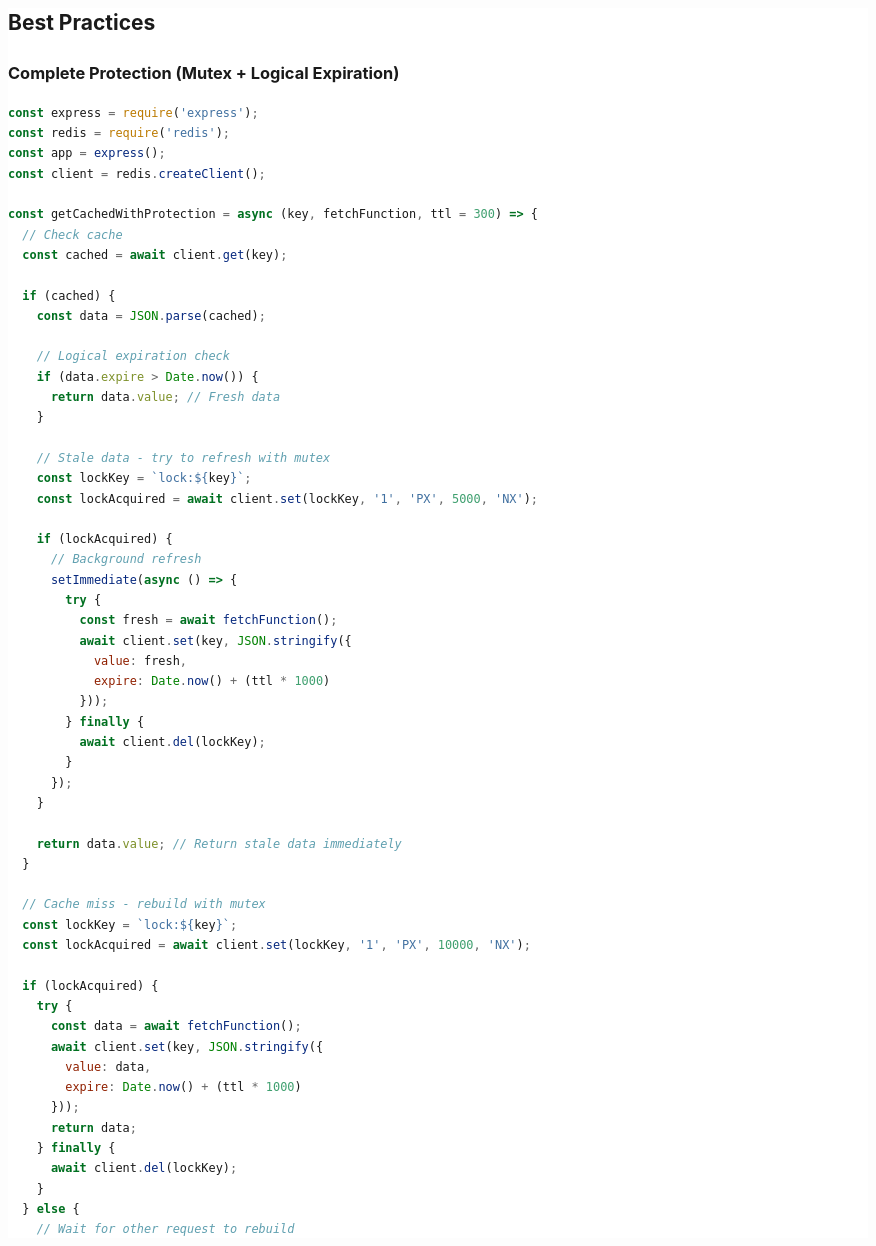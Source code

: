 ```javascript
```

## Best Practices

### Complete Protection (Mutex + Logical Expiration)
```javascript
const express = require('express');
const redis = require('redis');
const app = express();
const client = redis.createClient();

const getCachedWithProtection = async (key, fetchFunction, ttl = 300) => {
  // Check cache
  const cached = await client.get(key);
  
  if (cached) {
    const data = JSON.parse(cached);
    
    // Logical expiration check
    if (data.expire > Date.now()) {
      return data.value; // Fresh data
    }
    
    // Stale data - try to refresh with mutex
    const lockKey = `lock:${key}`;
    const lockAcquired = await client.set(lockKey, '1', 'PX', 5000, 'NX');
    
    if (lockAcquired) {
      // Background refresh
      setImmediate(async () => {
        try {
          const fresh = await fetchFunction();
          await client.set(key, JSON.stringify({
            value: fresh,
            expire: Date.now() + (ttl * 1000)
          }));
        } finally {
          await client.del(lockKey);
        }
      });
    }
    
    return data.value; // Return stale data immediately
  }
  
  // Cache miss - rebuild with mutex
  const lockKey = `lock:${key}`;
  const lockAcquired = await client.set(lockKey, '1', 'PX', 10000, 'NX');
  
  if (lockAcquired) {
    try {
      const data = await fetchFunction();
      await client.set(key, JSON.stringify({
        value: data,
        expire: Date.now() + (ttl * 1000)
      }));
      return data;
    } finally {
      await client.del(lockKey);
    }
  } else {
    // Wait for other request to rebuild
```